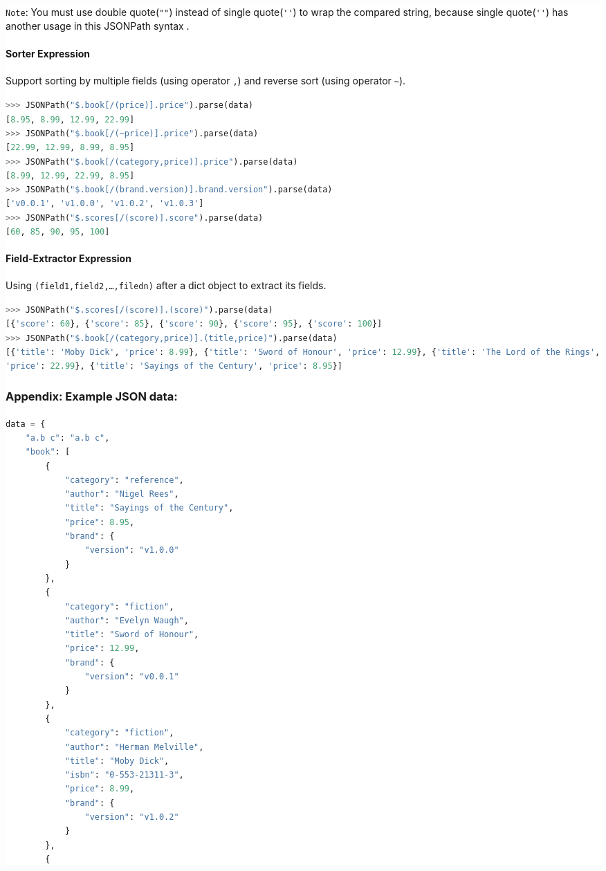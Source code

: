 `Note`: You must use double quote(`""`) instead of single quote(`''`) to wrap the compared string, because single quote(`''`) has another usage in this JSONPath syntax .

#### Sorter Expression

Support sorting by multiple fields (using operator `,`) and reverse sort (using operator `~`).

```python
>>> JSONPath("$.book[/(price)].price").parse(data)
[8.95, 8.99, 12.99, 22.99]
>>> JSONPath("$.book[/(~price)].price").parse(data)
[22.99, 12.99, 8.99, 8.95]
>>> JSONPath("$.book[/(category,price)].price").parse(data)
[8.99, 12.99, 22.99, 8.95]
>>> JSONPath("$.book[/(brand.version)].brand.version").parse(data)
['v0.0.1', 'v1.0.0', 'v1.0.2', 'v1.0.3']
>>> JSONPath("$.scores[/(score)].score").parse(data)
[60, 85, 90, 95, 100]
```

#### Field-Extractor Expression

Using `(field1,field2,…,filedn)` after a dict object to extract its fields.

```python
>>> JSONPath("$.scores[/(score)].(score)").parse(data)
[{'score': 60}, {'score': 85}, {'score': 90}, {'score': 95}, {'score': 100}]
>>> JSONPath("$.book[/(category,price)].(title,price)").parse(data)
[{'title': 'Moby Dick', 'price': 8.99}, {'title': 'Sword of Honour', 'price': 12.99}, {'title': 'The Lord of the Rings', 'price': 22.99}, {'title': 'Sayings of the Century', 'price': 8.95}]
```

### Appendix: Example JSON data:

```python
data = {
    "a.b c": "a.b c",
    "book": [
        {
            "category": "reference",
            "author": "Nigel Rees",
            "title": "Sayings of the Century",
            "price": 8.95,
            "brand": {
                "version": "v1.0.0"
            }
        },
        {
            "category": "fiction",
            "author": "Evelyn Waugh",
            "title": "Sword of Honour",
            "price": 12.99,
            "brand": {
                "version": "v0.0.1"
            }
        },
        {
            "category": "fiction",
            "author": "Herman Melville",
            "title": "Moby Dick",
            "isbn": "0-553-21311-3",
            "price": 8.99,
            "brand": {
                "version": "v1.0.2"
            }
        },
        {
```